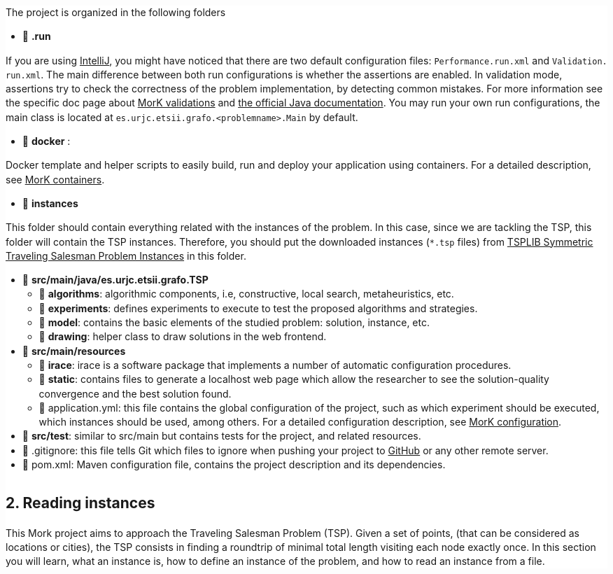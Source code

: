 The project is organized in the following folders

- 📁 **.run**

If you are using  [IntelliJ](https://www.jetbrains.com/idea/), you might have noticed that there are two default
configuration files: `Performance.run.xml` and `Validation.run.xml`. The main difference between both run configurations
is whether the assertions are enabled. In validation mode, assertions try to check the correctness of the problem implementation, by detecting common mistakes.
For more information see the specific doc page about [MorK validations](../features/validations.md) and [the official Java documentation](https://docs.oracle.com/javase/8/docs/technotes/guides/language/assert.html).
You may run your own run configurations, the main class is located at `es.urjc.etsii.grafo.<problemname>.Main` by default.

- 📁 **docker** :

Docker template and helper scripts to easily build, run and deploy your application using containers. For a detailed description, see [MorK containers](../features/docker.md).

- 📁 **instances**

This folder should contain everything related with the instances of the problem. In this case, since we are tackling
the TSP, this folder will contain the TSP instances. Therefore, you should put the downloaded instances (`*.tsp` files) from [TSPLIB Symmetric Traveling Salesman Problem Instances](http://elib.zib.de/pub/mp-testdata/tsp/tsplib/tsp/index.html) in this folder.

- 📁 **src/main/java/es.urjc.etsii.grafo.TSP**
    - 📁 **algorithms**: algorithmic components, i.e, constructive, local search, metaheuristics, etc.
    - 📁 **experiments**: defines experiments to execute to test the proposed algorithms and strategies.
    - 📁 **model**: contains the basic elements of the studied problem: solution, instance, etc.
    - 📁 **drawing**: helper class to draw solutions in the web frontend.
- 📁 **src/main/resources**
    - 📁 **irace**: irace is a software package that implements a number of automatic configuration procedures.
    - 📁 **static**: contains files to generate a localhost web page which allow the researcher to see the
      solution-quality convergence and the best solution found.
    - 📝 application.yml: this file contains the global configuration of the project, such as which experiment should be
      executed, which instances should be used, among others. For a detailed configuration description, see [MorK configuration](../features/config.md).
- 📁 **src/test**: similar to src/main but contains tests for the project, and related resources.
- 📝 .gitignore: this file tells Git which files to ignore when pushing your project to [GitHub](https://github.com/) or any other remote server.
- 📝 pom.xml: Maven configuration file, contains the project description and its dependencies. 

## 2. Reading instances

This Mork project aims to approach the Traveling Salesman Problem (TSP). Given a set of points, (that can be considered
as locations or cities), the TSP consists in finding a roundtrip of minimal total length visiting each node exactly once. In
this section you will learn, what an instance is, how to define an instance of the problem, and how to read an instance
from a file.
